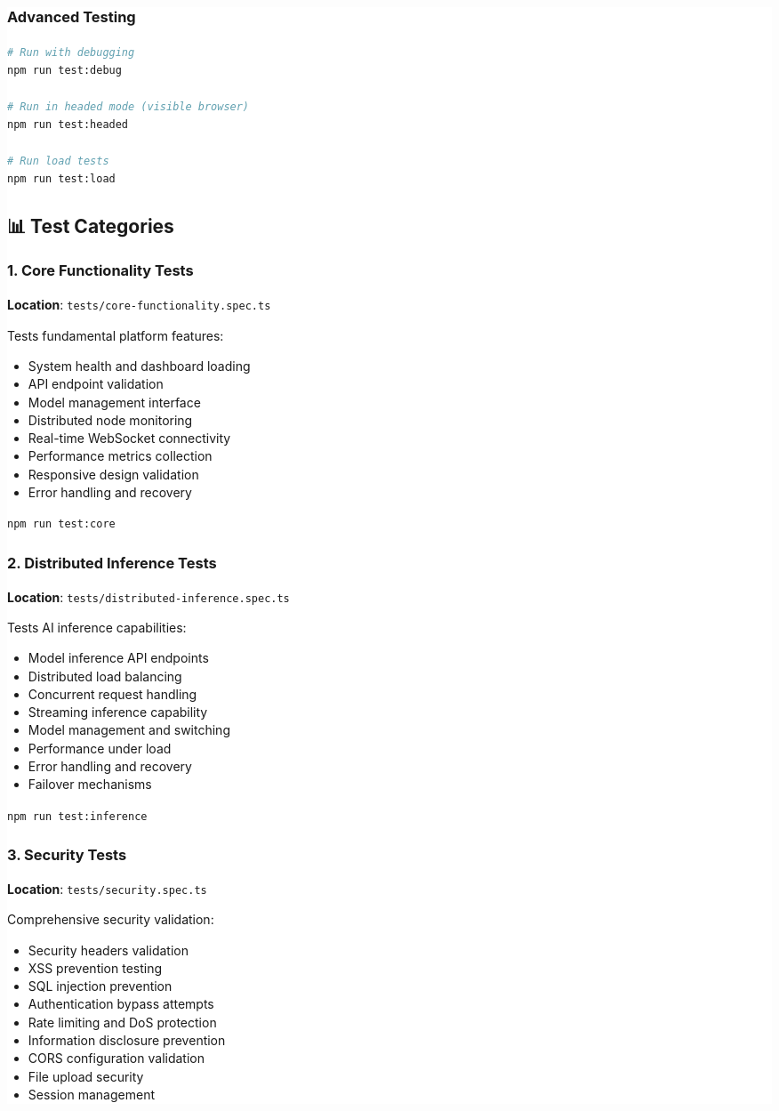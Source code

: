 ### Advanced Testing
```bash
# Run with debugging
npm run test:debug

# Run in headed mode (visible browser)
npm run test:headed

# Run load tests
npm run test:load
```

## 📊 Test Categories

### 1. Core Functionality Tests
**Location**: `tests/core-functionality.spec.ts`

Tests fundamental platform features:
- System health and dashboard loading
- API endpoint validation
- Model management interface
- Distributed node monitoring
- Real-time WebSocket connectivity
- Performance metrics collection
- Responsive design validation
- Error handling and recovery

```bash
npm run test:core
```

### 2. Distributed Inference Tests
**Location**: `tests/distributed-inference.spec.ts`

Tests AI inference capabilities:
- Model inference API endpoints
- Distributed load balancing
- Concurrent request handling
- Streaming inference capability
- Model management and switching
- Performance under load
- Error handling and recovery
- Failover mechanisms

```bash
npm run test:inference
```

### 3. Security Tests
**Location**: `tests/security.spec.ts`

Comprehensive security validation:
- Security headers validation
- XSS prevention testing
- SQL injection prevention
- Authentication bypass attempts
- Rate limiting and DoS protection
- Information disclosure prevention
- CORS configuration validation
- File upload security
- Session management
